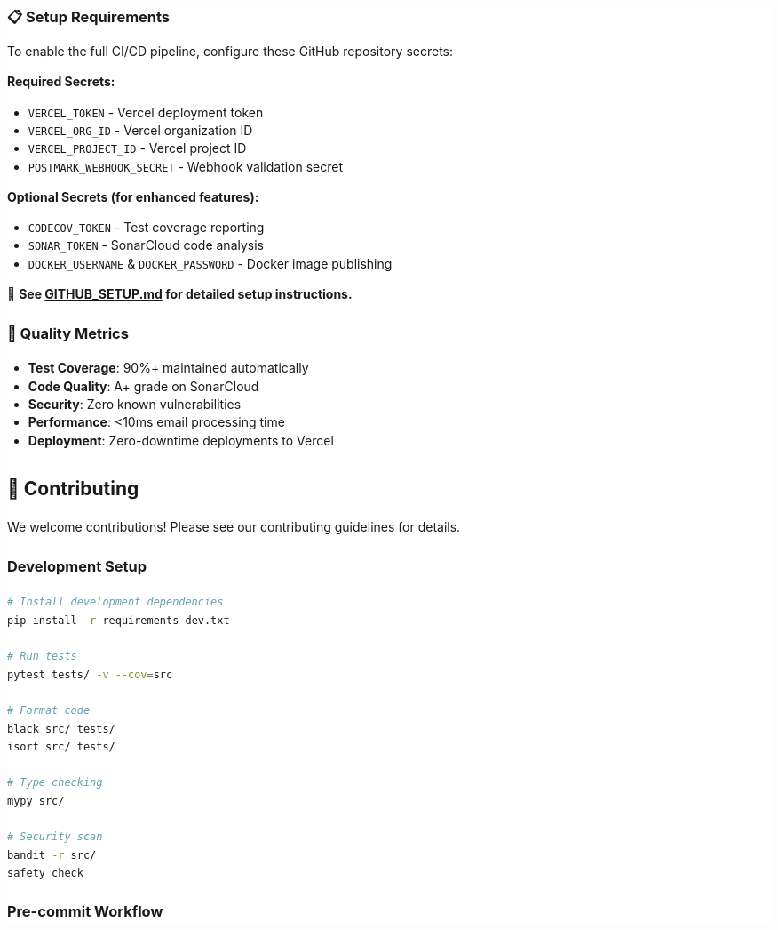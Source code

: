 ### 📋 Setup Requirements

To enable the full CI/CD pipeline, configure these GitHub repository secrets:

**Required Secrets:**

- `VERCEL_TOKEN` - Vercel deployment token
- `VERCEL_ORG_ID` - Vercel organization ID
- `VERCEL_PROJECT_ID` - Vercel project ID
- `POSTMARK_WEBHOOK_SECRET` - Webhook validation secret

**Optional Secrets (for enhanced features):**

- `CODECOV_TOKEN` - Test coverage reporting
- `SONAR_TOKEN` - SonarCloud code analysis
- `DOCKER_USERNAME` & `DOCKER_PASSWORD` - Docker image publishing

📖 **See [GITHUB_SETUP.md](./GITHUB_SETUP.md) for detailed setup instructions.**

### 🎯 Quality Metrics

- **Test Coverage**: 90%+ maintained automatically
- **Code Quality**: A+ grade on SonarCloud
- **Security**: Zero known vulnerabilities
- **Performance**: <10ms email processing time
- **Deployment**: Zero-downtime deployments to Vercel

## 🤝 Contributing

We welcome contributions! Please see our [contributing guidelines](CONTRIBUTING.md) for details.

### Development Setup

```bash
# Install development dependencies
pip install -r requirements-dev.txt

# Run tests
pytest tests/ -v --cov=src

# Format code
black src/ tests/
isort src/ tests/

# Type checking
mypy src/

# Security scan
bandit -r src/
safety check
```

### Pre-commit Workflow
